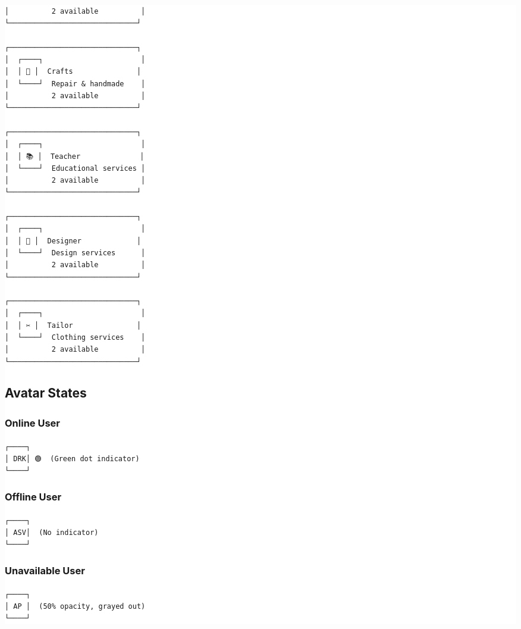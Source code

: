 ```
│          2 available          │
└──────────────────────────────┘

┌──────────────────────────────┐
│  ┌────┐                       │
│  │ 🔨 │  Crafts               │
│  └────┘  Repair & handmade    │
│          2 available          │
└──────────────────────────────┘

┌──────────────────────────────┐
│  ┌────┐                       │
│  │ 📚 │  Teacher              │
│  └────┘  Educational services │
│          2 available          │
└──────────────────────────────┘

┌──────────────────────────────┐
│  ┌────┐                       │
│  │ 🎨 │  Designer             │
│  └────┘  Design services      │
│          2 available          │
└──────────────────────────────┘

┌──────────────────────────────┐
│  ┌────┐                       │
│  │ ✂️ │  Tailor               │
│  └────┘  Clothing services    │
│          2 available          │
└──────────────────────────────┘
```

## Avatar States

### Online User
```
┌────┐
│ DRK│ 🟢  (Green dot indicator)
└────┘
```

### Offline User
```
┌────┐
│ ASV│  (No indicator)
└────┘
```

### Unavailable User
```
┌────┐
│ AP │  (50% opacity, grayed out)
└────┘
```
